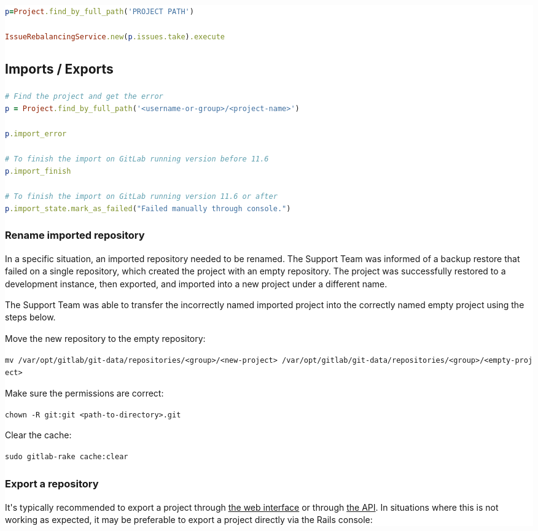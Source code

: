 ```ruby
p=Project.find_by_full_path('PROJECT PATH')

IssueRebalancingService.new(p.issues.take).execute
```

## Imports / Exports

```ruby
# Find the project and get the error
p = Project.find_by_full_path('<username-or-group>/<project-name>')

p.import_error

# To finish the import on GitLab running version before 11.6
p.import_finish

# To finish the import on GitLab running version 11.6 or after
p.import_state.mark_as_failed("Failed manually through console.")
```

### Rename imported repository

In a specific situation, an imported repository needed to be renamed. The Support
Team was informed of a backup restore that failed on a single repository, which created
the project with an empty repository. The project was successfully restored to a development
instance, then exported, and imported into a new project under a different name.

The Support Team was able to transfer the incorrectly named imported project into the
correctly named empty project using the steps below.

Move the new repository to the empty repository:

```shell
mv /var/opt/gitlab/git-data/repositories/<group>/<new-project> /var/opt/gitlab/git-data/repositories/<group>/<empty-project>
```

Make sure the permissions are correct:

```shell
chown -R git:git <path-to-directory>.git
```

Clear the cache:

```shell
sudo gitlab-rake cache:clear
```

### Export a repository

It's typically recommended to export a project through [the web interface](../../user/project/settings/import_export.md#exporting-a-project-and-its-data) or through [the API](../../api/project_import_export.md). In situations where this is not working as expected, it may be preferable to export a project directly via the Rails console:
